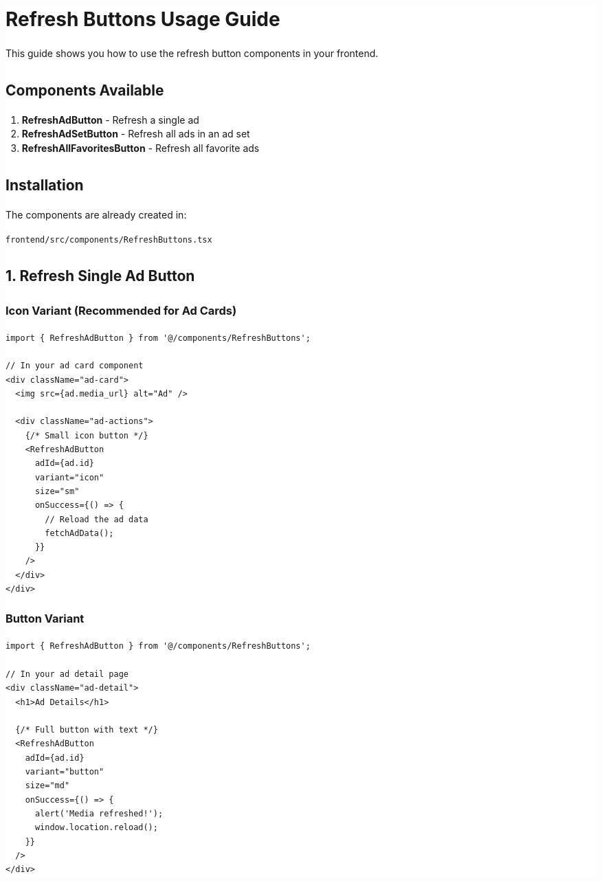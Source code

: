 # Refresh Buttons Usage Guide

This guide shows you how to use the refresh button components in your frontend.

## Components Available

1. **RefreshAdButton** - Refresh a single ad
2. **RefreshAdSetButton** - Refresh all ads in an ad set
3. **RefreshAllFavoritesButton** - Refresh all favorite ads

## Installation

The components are already created in:
```
frontend/src/components/RefreshButtons.tsx
```

## 1. Refresh Single Ad Button

### Icon Variant (Recommended for Ad Cards)

```tsx
import { RefreshAdButton } from '@/components/RefreshButtons';

// In your ad card component
<div className="ad-card">
  <img src={ad.media_url} alt="Ad" />
  
  <div className="ad-actions">
    {/* Small icon button */}
    <RefreshAdButton 
      adId={ad.id}
      variant="icon"
      size="sm"
      onSuccess={() => {
        // Reload the ad data
        fetchAdData();
      }}
    />
  </div>
</div>
```

### Button Variant

```tsx
import { RefreshAdButton } from '@/components/RefreshButtons';

// In your ad detail page
<div className="ad-detail">
  <h1>Ad Details</h1>
  
  {/* Full button with text */}
  <RefreshAdButton 
    adId={ad.id}
    variant="button"
    size="md"
    onSuccess={() => {
      alert('Media refreshed!');
      window.location.reload();
    }}
  />
</div>
```